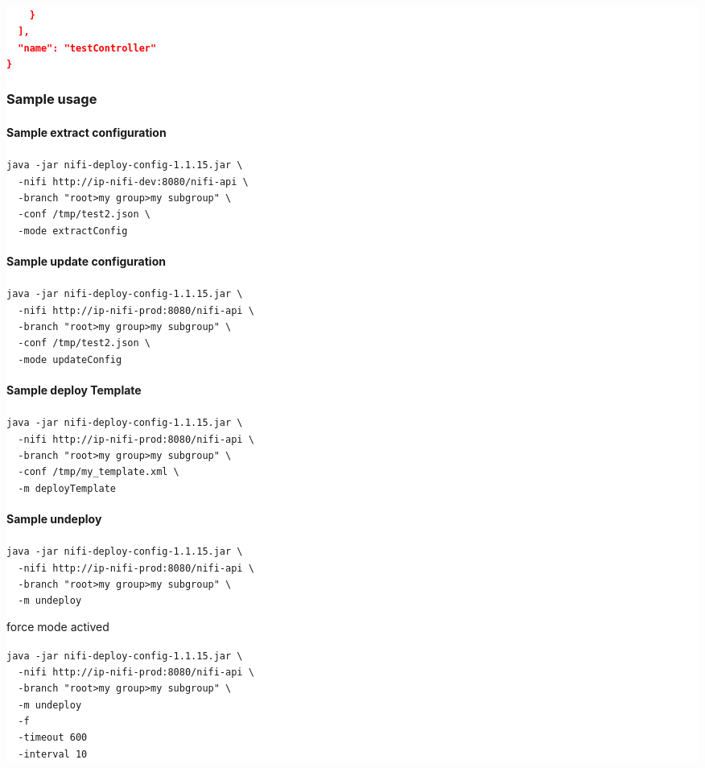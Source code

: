 ```json
    }
  ],
  "name": "testController"
}
```
### Sample usage

#### Sample extract configuration

```shell
java -jar nifi-deploy-config-1.1.15.jar \
  -nifi http://ip-nifi-dev:8080/nifi-api \
  -branch "root>my group>my subgroup" \
  -conf /tmp/test2.json \
  -mode extractConfig
```

#### Sample update configuration

```shell
java -jar nifi-deploy-config-1.1.15.jar \
  -nifi http://ip-nifi-prod:8080/nifi-api \
  -branch "root>my group>my subgroup" \
  -conf /tmp/test2.json \
  -mode updateConfig
```

#### Sample deploy Template

```shell
java -jar nifi-deploy-config-1.1.15.jar \
  -nifi http://ip-nifi-prod:8080/nifi-api \
  -branch "root>my group>my subgroup" \
  -conf /tmp/my_template.xml \
  -m deployTemplate
```

#### Sample undeploy

```shell
java -jar nifi-deploy-config-1.1.15.jar \
  -nifi http://ip-nifi-prod:8080/nifi-api \
  -branch "root>my group>my subgroup" \
  -m undeploy
```

force mode actived

```shell
java -jar nifi-deploy-config-1.1.15.jar \
  -nifi http://ip-nifi-prod:8080/nifi-api \
  -branch "root>my group>my subgroup" \
  -m undeploy
  -f
  -timeout 600
  -interval 10
```
